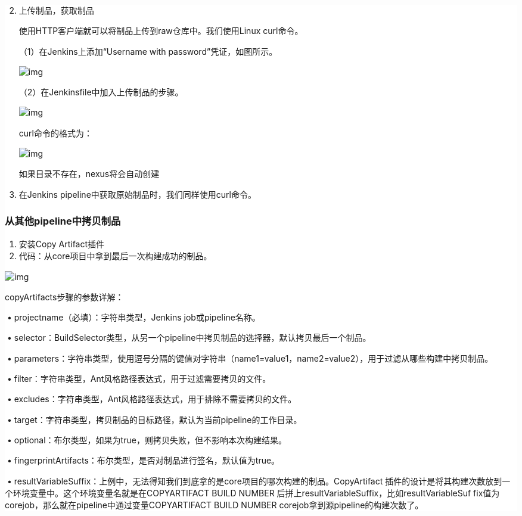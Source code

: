 2. 上传制品，获取制品

   使用HTTP客户端就可以将制品上传到raw仓库中。我们使用Linux curl命令。

   （1）在Jenkins上添加“Username with password”凭证，如图所示。

   

   ![img](https://pic3.zhimg.com/80/v2-b87bb62f6d80901d1cd42ff758b391de_720w.jpg)

   

   （2）在Jenkinsfile中加入上传制品的步骤。

   

   ![img](https://pic3.zhimg.com/80/v2-e6d69b1f10df283b9292ed0675c254ca_720w.jpg)

   

   curl命令的格式为：

   

   ![img](https://pic1.zhimg.com/80/undefined_720w.jpg)

   

   如果目录不存在，nexus将会自动创建

3. 在Jenkins pipeline中获取原始制品时，我们同样使用curl命令。



### 从其他pipeline中拷贝制品

1. 安装Copy Artifact插件
2. 代码：从core项目中拿到最后一次构建成功的制品。



![img](https://pic4.zhimg.com/80/v2-11831b93c813d5d7308322697b7fbaef_720w.jpg)

copyArtifacts步骤的参数详解：



​    • projectname（必填）：字符串类型，Jenkins job或pipeline名称。

​    • selector：BuildSelector类型，从另一个pipeline中拷贝制品的选择器，默认拷贝最后一个制品。

​    • parameters：字符串类型，使用逗号分隔的键值对字符串（name1=value1，name2=value2），用于过滤从哪些构建中拷贝制品。

​    • filter：字符串类型，Ant风格路径表达式，用于过滤需要拷贝的文件。

​    • excludes：字符串类型，Ant风格路径表达式，用于排除不需要拷贝的文件。

​    • target：字符串类型，拷贝制品的目标路径，默认为当前pipeline的工作目录。

​    • optional：布尔类型，如果为true，则拷贝失败，但不影响本次构建结果。

​    • fingerprintArtifacts：布尔类型，是否对制品进行签名，默认值为true。

​    •  resultVariableSuffix：上例中，无法得知我们到底拿的是core项目的哪次构建的制品。CopyArtifact  插件的设计是将其构建次数放到一个环境变量中。这个环境变量名就是在COPYARTIFACT BUILD NUMBER  后拼上resultVariableSuffix，比如resultVariableSuf  fix值为corejob，那么就在pipeline中通过变量COPYARTIFACT BUILD NUMBER  corejob拿到源pipeline的构建次数了。
